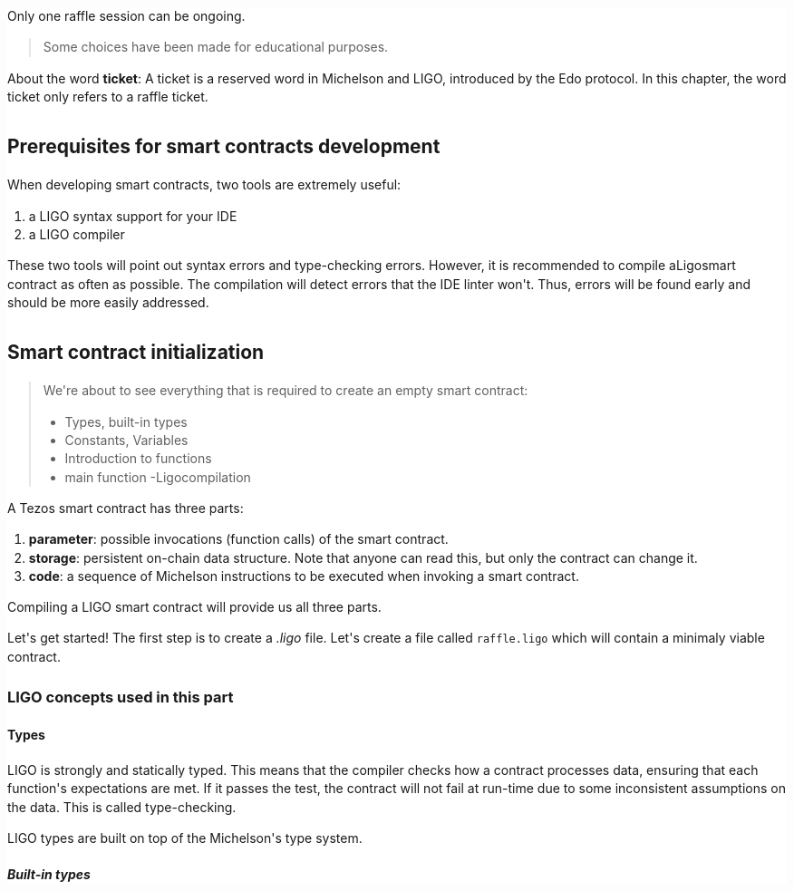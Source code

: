 Only one raffle session can be ongoing.

> Some choices have been made for educational purposes.

<NotificationBar>
  <p>

About the word **ticket**:
A ticket is a reserved word in Michelson and LIGO, introduced by the Edo protocol. 
In this chapter, the word ticket only refers to a raffle ticket. 

  </p>
</NotificationBar>

## Prerequisites for smart contracts development
When developing smart contracts, two tools are extremely useful:
1. a LIGO syntax support for your IDE
2. a LIGO compiler

These two tools will point out syntax errors and type-checking errors. However, it is recommended to compile aLigosmart contract as often as possible. The compilation will detect errors that the IDE linter won't. Thus, errors will be found early and should be more easily addressed.

## Smart contract initialization
> We're about to see everything that is required to create an empty smart contract:
> - Types, built-in types
> - Constants, Variables
> - Introduction to functions
> - main function
> -Ligocompilation

A Tezos smart contract has three parts:
1. **parameter**: possible invocations (function calls) of the smart contract.
2. **storage**: persistent on-chain data structure. Note that anyone can read this, but only the contract can change it.
3. **code**: a sequence of Michelson instructions to be executed when invoking a smart contract.

Compiling a LIGO smart contract will provide us all three parts.

Let's get started! The first step is to create a _.ligo_ file. Let's create a file called `raffle.ligo` which will contain a minimaly viable contract.

### LIGO concepts used in this part

#### Types
LIGO is strongly and statically typed. This means that the compiler checks how a contract processes data, ensuring that each function's expectations are met.
If it passes the test, the contract will not fail at run-time due to some inconsistent assumptions on the data. This is called type-checking.

LIGO types are built on top of the Michelson's type system.

##### Built-in types
